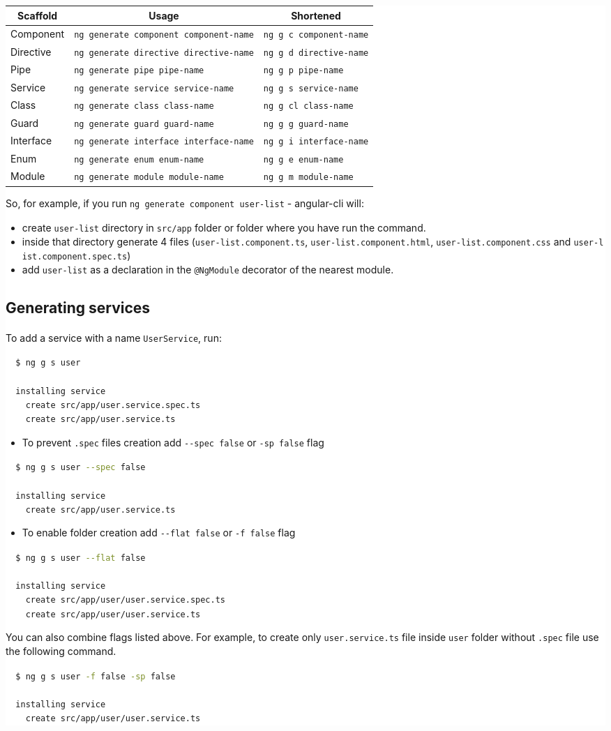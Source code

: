 Scaffold  | Usage                                   | Shortened
---       | ---                                     | ---   
Component | `ng generate component component-name`  | `ng g c component-name`
Directive | `ng generate directive directive-name`  | `ng g d directive-name`
Pipe      | `ng generate pipe pipe-name`            | `ng g p pipe-name`
Service   | `ng generate service service-name`      | `ng g s service-name`
Class     | `ng generate class class-name`          | `ng g cl class-name`
Guard     | `ng generate guard guard-name`          | `ng g g guard-name`
Interface | `ng generate interface interface-name`  | `ng g i interface-name`
Enum      | `ng generate enum enum-name`            | `ng g e enum-name`
Module    | `ng generate module module-name`        | `ng g m module-name`

So, for example, if you run `ng generate component user-list` - angular-cli will: 
 - create `user-list` directory in `src/app` folder or folder where you have run the command.
 - inside that directory generate 4 files (`user-list.component.ts`, `user-list.component.html`, `user-list.component.css` and `user-list.component.spec.ts`)
 - add `user-list` as a declaration in the `@NgModule` decorator of the nearest module.


## Generating services
To add a service with a name `UserService`, run:

```bash
  $ ng g s user

  installing service
    create src/app/user.service.spec.ts
    create src/app/user.service.ts
```

- To prevent `.spec` files creation add `--spec false` or `-sp false` flag

```bash
  $ ng g s user --spec false
  
  installing service
    create src/app/user.service.ts
```

- To enable folder creation add `--flat false` or `-f false` flag

```bash
  $ ng g s user --flat false

  installing service
    create src/app/user/user.service.spec.ts
    create src/app/user/user.service.ts
```

You can also combine flags listed above. For example, to create only `user.service.ts` file inside `user` folder without `.spec` file use the following command.

```bash
  $ ng g s user -f false -sp false

  installing service
    create src/app/user/user.service.ts
```
